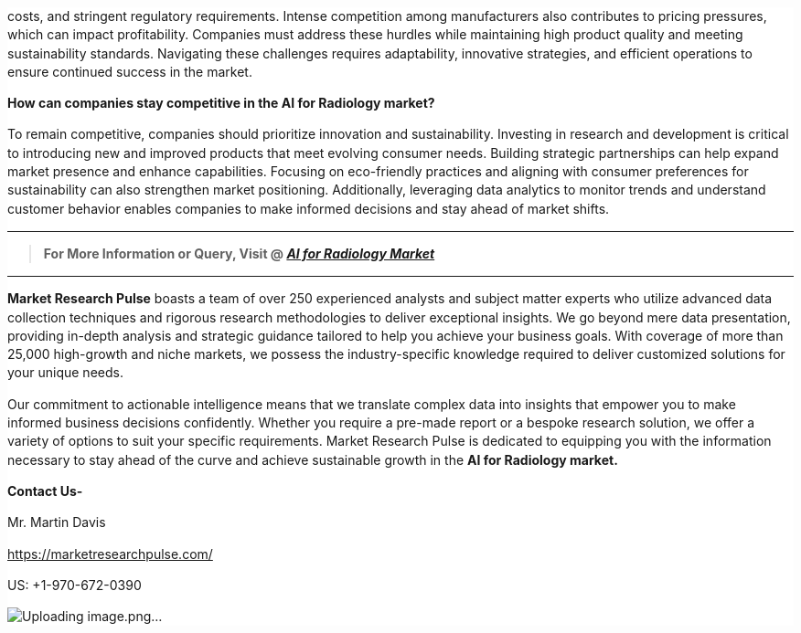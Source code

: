costs, and stringent regulatory requirements. Intense competition among manufacturers also contributes to pricing pressures, which can impact profitability. Companies must address these hurdles while maintaining high product quality and meeting sustainability standards. Navigating these challenges requires adaptability, innovative strategies, and efficient operations to ensure continued success in the market.</p><p><strong>How can companies stay competitive in the AI for Radiology market?</strong></p><p>To remain competitive, companies should prioritize innovation and sustainability. Investing in research and development is critical to introducing new and improved products that meet evolving consumer needs. Building strategic partnerships can help expand market presence and enhance capabilities. Focusing on eco-friendly practices and aligning with consumer preferences for sustainability can also strengthen market positioning. Additionally, leveraging data analytics to monitor trends and understand customer behavior enables companies to make informed decisions and stay ahead of market shifts.</p><hr /><blockquote><p><strong>For More Information or Query, Visit @&nbsp;<em><a href="https://marketresearchpulse.com/report/102439/ai-for-radiology-market?utm_source=Linkedin&utm_medium=091">AI for Radiology Market</a></em></strong></p></blockquote><hr /><p><strong>Market Research Pulse</strong> boasts a team of over 250 experienced analysts and subject matter experts who utilize advanced data collection techniques and rigorous research methodologies to deliver exceptional insights. We go beyond mere data presentation, providing in-depth analysis and strategic guidance tailored to help you achieve your business goals. With coverage of more than 25,000 high-growth and niche markets, we possess the industry-specific knowledge required to deliver customized solutions for your unique needs.</p><p>Our commitment to actionable intelligence means that we translate complex data into insights that empower you to make informed business decisions confidently. Whether you require a pre-made report or a bespoke research solution, we offer a variety of options to suit your specific requirements. Market Research Pulse is dedicated to equipping you with the information necessary to stay ahead of the curve and achieve sustainable growth in the <strong>AI for Radiology market.</strong></p><p><strong>Contact Us-</strong></p><p>Mr. Martin Davis</p><p>https://marketresearchpulse.com/</p><p>US: +1-970-672-0390</p>
![Uploading image.png…]()
